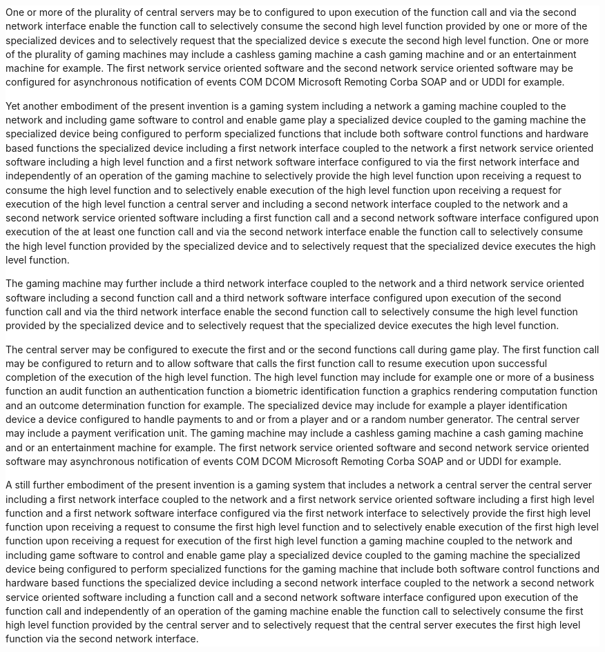One or more of the plurality of central servers may be to configured to upon execution of the function call and via the second network interface enable the function call to selectively consume the second high level function provided by one or more of the specialized devices and to selectively request that the specialized device s execute the second high level function. One or more of the plurality of gaming machines may include a cashless gaming machine a cash gaming machine and or an entertainment machine for example. The first network service oriented software and the second network service oriented software may be configured for asynchronous notification of events COM DCOM Microsoft Remoting Corba SOAP and or UDDI for example.

Yet another embodiment of the present invention is a gaming system including a network a gaming machine coupled to the network and including game software to control and enable game play a specialized device coupled to the gaming machine the specialized device being configured to perform specialized functions that include both software control functions and hardware based functions the specialized device including a first network interface coupled to the network a first network service oriented software including a high level function and a first network software interface configured to via the first network interface and independently of an operation of the gaming machine to selectively provide the high level function upon receiving a request to consume the high level function and to selectively enable execution of the high level function upon receiving a request for execution of the high level function a central server and including a second network interface coupled to the network and a second network service oriented software including a first function call and a second network software interface configured upon execution of the at least one function call and via the second network interface enable the function call to selectively consume the high level function provided by the specialized device and to selectively request that the specialized device executes the high level function.

The gaming machine may further include a third network interface coupled to the network and a third network service oriented software including a second function call and a third network software interface configured upon execution of the second function call and via the third network interface enable the second function call to selectively consume the high level function provided by the specialized device and to selectively request that the specialized device executes the high level function.

The central server may be configured to execute the first and or the second functions call during game play. The first function call may be configured to return and to allow software that calls the first function call to resume execution upon successful completion of the execution of the high level function. The high level function may include for example one or more of a business function an audit function an authentication function a biometric identification function a graphics rendering computation function and an outcome determination function for example. The specialized device may include for example a player identification device a device configured to handle payments to and or from a player and or a random number generator. The central server may include a payment verification unit. The gaming machine may include a cashless gaming machine a cash gaming machine and or an entertainment machine for example. The first network service oriented software and second network service oriented software may asynchronous notification of events COM DCOM Microsoft Remoting Corba SOAP and or UDDI for example.

A still further embodiment of the present invention is a gaming system that includes a network a central server the central server including a first network interface coupled to the network and a first network service oriented software including a first high level function and a first network software interface configured via the first network interface to selectively provide the first high level function upon receiving a request to consume the first high level function and to selectively enable execution of the first high level function upon receiving a request for execution of the first high level function a gaming machine coupled to the network and including game software to control and enable game play a specialized device coupled to the gaming machine the specialized device being configured to perform specialized functions for the gaming machine that include both software control functions and hardware based functions the specialized device including a second network interface coupled to the network a second network service oriented software including a function call and a second network software interface configured upon execution of the function call and independently of an operation of the gaming machine enable the function call to selectively consume the first high level function provided by the central server and to selectively request that the central server executes the first high level function via the second network interface.
